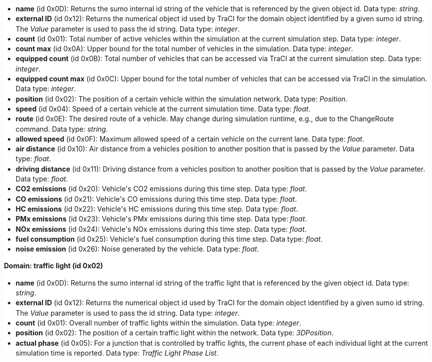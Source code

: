  - **name** (id 0x0D): Returns the sumo internal id string of the
    vehicle that is referenced by the given object id. Data type:
    *string*.
  - **external ID** (id 0x12): Returns the numerical object id used by
    TraCI for the domain object identified by a given sumo id string.
    The *Value* parameter is used to pass the id string. Data type:
    *integer*.
  - **count** (id 0x01): Total number of active vehicles within the
    simulation at the current simulation step. Data type: *integer*.
  - **count max** (id 0x0A): Upper bound for the total number of
    vehicles in the simulation. Data type: *integer*.
  - **equipped count** (id 0x0B): Total number of vehicles that can be
    accessed via TraCI at the current simulation step. Data type:
    *integer*.
  - **equipped count max** (id 0x0C): Upper bound for the total number
    of vehicles that can be accessed via TraCI in the simulation. Data
    type: *integer*.
  - **position** (id 0x02): The position of a certain vehicle within the
    simulation network. Data type: *Position*.
  - **speed** (id 0x04): Speed of a certain vehicle at the current
    simulation time. Data type: *float*.
  - **route** (id 0x0E): The desired route of a vehicle. May change
    during simulation runtime, e.g., due to the ChangeRoute command.
    Data type: *string*.
  - **allowed speed** (id 0x0F): Maximum allowed speed of a certain
    vehicle on the current lane. Data type: *float*.
  - **air distance** (id 0x10): Air distance from a vehicles position to
    another position that is passed by the *Value* parameter. Data type:
    *float*.
  - **driving distance** (id 0x11): Driving distance from a vehicles
    position to another position that is passed by the *Value*
    parameter. Data type: *float*.
  - **CO2 emissions** (id 0x20): Vehicle's CO2 emissions during this
    time step. Data type: *float*.
  - **CO emissions** (id 0x21): Vehicle's CO emissions during this time
    step. Data type: *float*.
  - **HC emissions** (id 0x22): Vehicle's HC emissions during this time
    step. Data type: *float*.
  - **PMx emissions** (id 0x23): Vehicle's PMx emissions during this
    time step. Data type: *float*.
  - **NOx emissions** (id 0x24): Vehicle's NOx emissions during this
    time step. Data type: *float*.
  - **fuel consumption** (id 0x25): Vehicle's fuel consumption during
    this time step. Data type: *float*.
  - **noise emission** (id 0x26): Noise generated by the vehicle. Data
    type: *float*.

**Domain: traffic light (id 0x02)**

  - **name** (id 0x0D): Returns the sumo internal id string of the
    traffic light that is referenced by the given object id. Data type:
    *string*.
  - **external ID** (id 0x12): Returns the numerical object id used by
    TraCI for the domain object identified by a given sumo id string.
    The *Value* parameter is used to pass the id string. Data type:
    *integer*.
  - **count** (id 0x01): Overall number of traffic lights within the
    simulation. Data type: *integer*.
  - **position** (id 0x02): The position of a certain traffic light
    within the network. Data type: *3DPosition*.
  - **actual phase** (id 0x05): For a junction that is controlled by
    traffic lights, the current phase of each individual light at the
    current simulation time is reported. Data type: *Traffic Light Phase
    List*.
